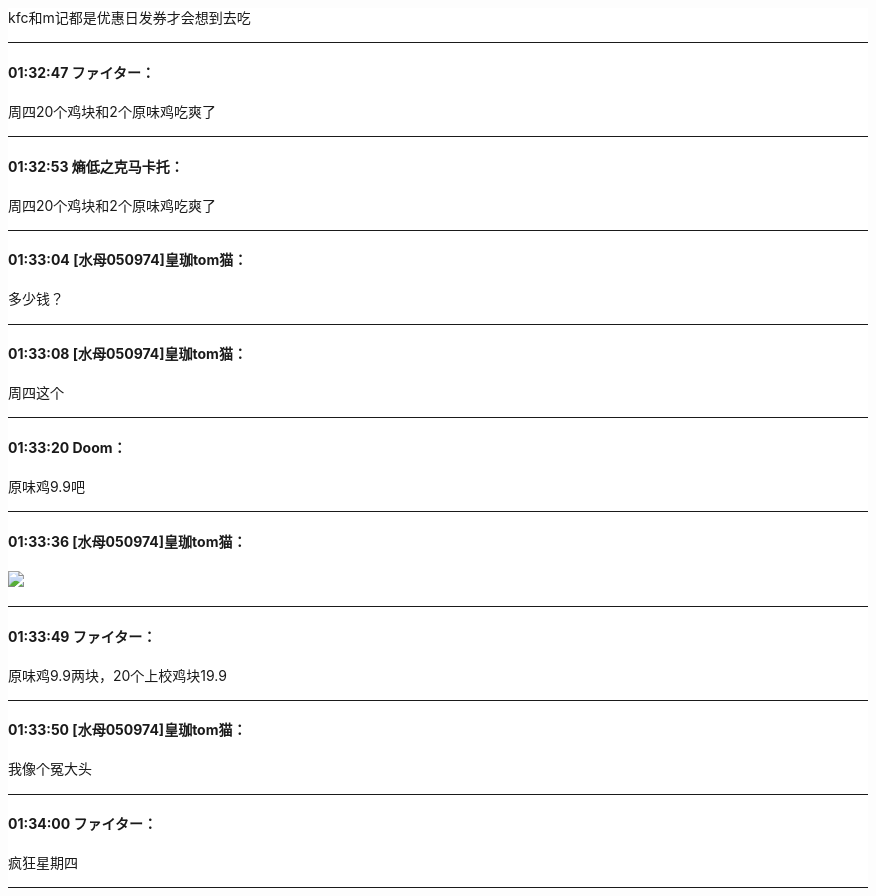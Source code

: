 kfc和m记都是优惠日发券才会想到去吃

*****

#### 01:32:47  ファイター：

周四20个鸡块和2个原味鸡吃爽了

*****

#### 01:32:53  熵低之克马卡托：

周四20个鸡块和2个原味鸡吃爽了

*****

#### 01:33:04  [水母050974]皇珈tom猫：

多少钱？

*****

#### 01:33:08  [水母050974]皇珈tom猫：

周四这个

*****

#### 01:33:20  Doom：

原味鸡9.9吧

*****

#### 01:33:36  [水母050974]皇珈tom猫：

![](http://gchat.qpic.cn/gchatpic_new/2115895348/614391357-2264368891-0E74E9B37C8FE68E61DC68996BC782A8/0?term=2")

*****

#### 01:33:49  ファイター：

原味鸡9.9两块，20个上校鸡块19.9

*****

#### 01:33:50  [水母050974]皇珈tom猫：

我像个冤大头

*****

#### 01:34:00  ファイター：

疯狂星期四

*****
